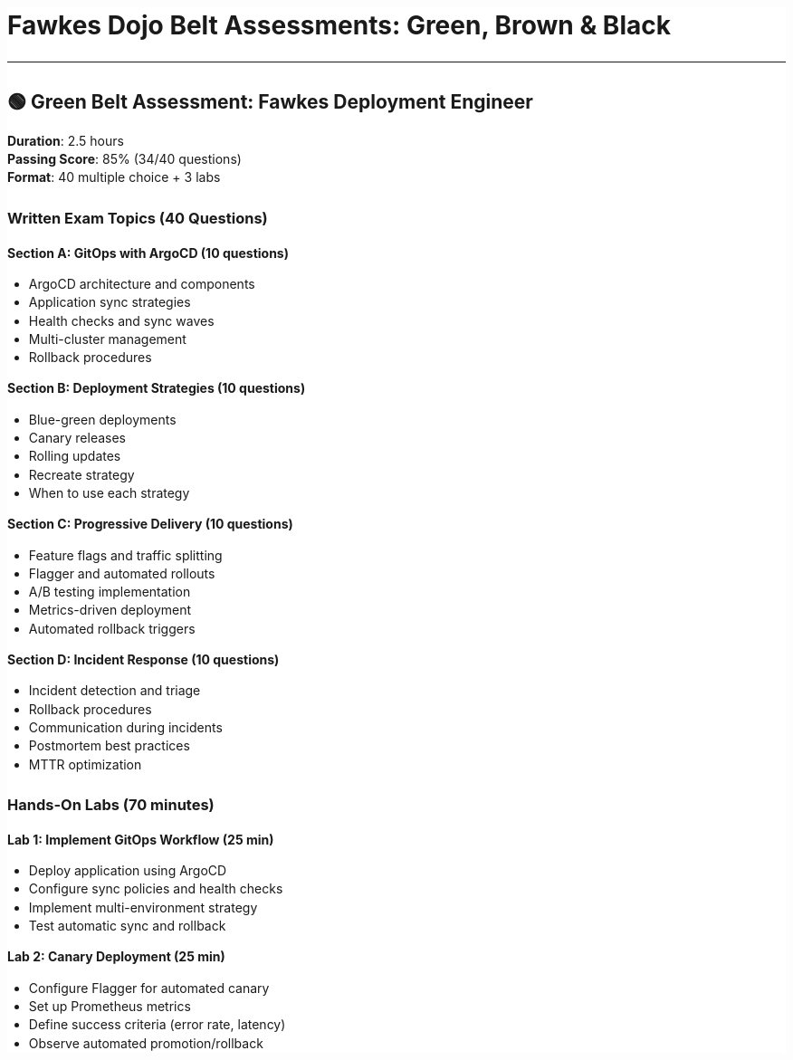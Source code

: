 # Fawkes Dojo Belt Assessments: Green, Brown & Black

---

## 🟢 Green Belt Assessment: Fawkes Deployment Engineer

**Duration**: 2.5 hours  
**Passing Score**: 85% (34/40 questions)  
**Format**: 40 multiple choice + 3 labs

### Written Exam Topics (40 Questions)

**Section A: GitOps with ArgoCD (10 questions)**
- ArgoCD architecture and components
- Application sync strategies
- Health checks and sync waves
- Multi-cluster management
- Rollback procedures

**Section B: Deployment Strategies (10 questions)**
- Blue-green deployments
- Canary releases
- Rolling updates
- Recreate strategy
- When to use each strategy

**Section C: Progressive Delivery (10 questions)**
- Feature flags and traffic splitting
- Flagger and automated rollouts
- A/B testing implementation
- Metrics-driven deployment
- Automated rollback triggers

**Section D: Incident Response (10 questions)**
- Incident detection and triage
- Rollback procedures
- Communication during incidents
- Postmortem best practices
- MTTR optimization

### Hands-On Labs (70 minutes)

**Lab 1: Implement GitOps Workflow (25 min)**
- Deploy application using ArgoCD
- Configure sync policies and health checks
- Implement multi-environment strategy
- Test automatic sync and rollback

**Lab 2: Canary Deployment (25 min)**
- Configure Flagger for automated canary
- Set up Prometheus metrics
- Define success criteria (error rate, latency)
- Observe automated promotion/rollback
